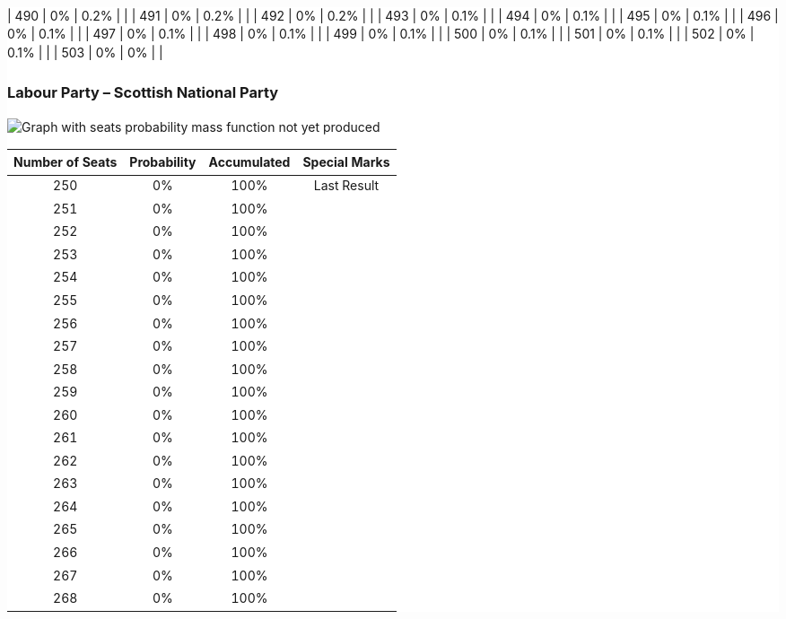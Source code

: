| 490 | 0% | 0.2% |  |
| 491 | 0% | 0.2% |  |
| 492 | 0% | 0.2% |  |
| 493 | 0% | 0.1% |  |
| 494 | 0% | 0.1% |  |
| 495 | 0% | 0.1% |  |
| 496 | 0% | 0.1% |  |
| 497 | 0% | 0.1% |  |
| 498 | 0% | 0.1% |  |
| 499 | 0% | 0.1% |  |
| 500 | 0% | 0.1% |  |
| 501 | 0% | 0.1% |  |
| 502 | 0% | 0.1% |  |
| 503 | 0% | 0% |  |

### Labour Party – Scottish National Party

![Graph with seats probability mass function not yet produced](2022-11-16-IpsosMORI-coalitions-seats-pmf-lab–snp.png "Seats Probability Mass Function")

| Number of Seats | Probability | Accumulated | Special Marks |
|:---------------:|:-----------:|:-----------:|:-------------:|
| 250 | 0% | 100% | Last Result |
| 251 | 0% | 100% |  |
| 252 | 0% | 100% |  |
| 253 | 0% | 100% |  |
| 254 | 0% | 100% |  |
| 255 | 0% | 100% |  |
| 256 | 0% | 100% |  |
| 257 | 0% | 100% |  |
| 258 | 0% | 100% |  |
| 259 | 0% | 100% |  |
| 260 | 0% | 100% |  |
| 261 | 0% | 100% |  |
| 262 | 0% | 100% |  |
| 263 | 0% | 100% |  |
| 264 | 0% | 100% |  |
| 265 | 0% | 100% |  |
| 266 | 0% | 100% |  |
| 267 | 0% | 100% |  |
| 268 | 0% | 100% |  |